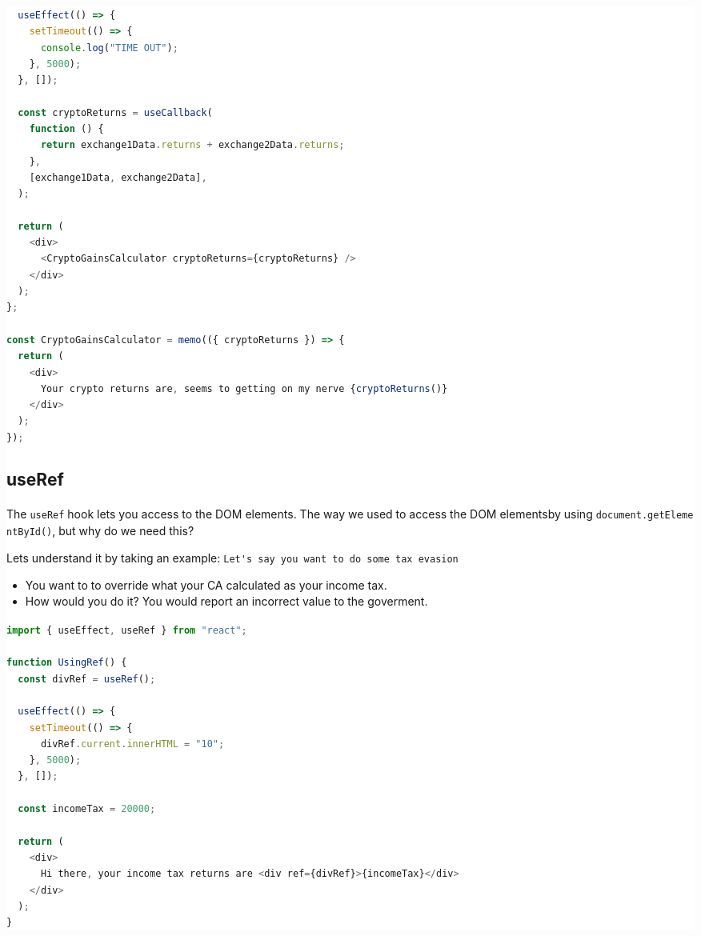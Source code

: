 ```js
  useEffect(() => {
    setTimeout(() => {
      console.log("TIME OUT");
    }, 5000);
  }, []);

  const cryptoReturns = useCallback(
    function () {
      return exchange1Data.returns + exchange2Data.returns;
    },
    [exchange1Data, exchange2Data],
  );

  return (
    <div>
      <CryptoGainsCalculator cryptoReturns={cryptoReturns} />
    </div>
  );
};

const CryptoGainsCalculator = memo(({ cryptoReturns }) => {
  return (
    <div>
      Your crypto returns are, seems to getting on my nerve {cryptoReturns()}
    </div>
  );
});
```

## useRef

The `useRef` hook lets you access to the DOM elements. The way we used to access
the DOM elementsby using `document.getElementById()`, but why do we need this?

Lets understand it by taking an example:
`Let's say you want to do some tax evasion`

- You want to to override what your CA calculated as your income tax.
- How would you do it? You would report an incorrect value to the goverment.

```js
import { useEffect, useRef } from "react";

function UsingRef() {
  const divRef = useRef();

  useEffect(() => {
    setTimeout(() => {
      divRef.current.innerHTML = "10";
    }, 5000);
  }, []);

  const incomeTax = 20000;

  return (
    <div>
      Hi there, your income tax returns are <div ref={divRef}>{incomeTax}</div>
    </div>
  );
}
```
